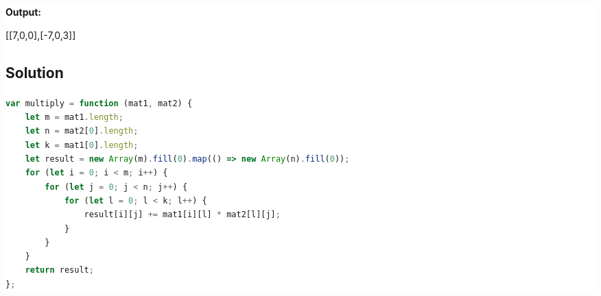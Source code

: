 **Output:**

[[7,0,0],[-7,0,3]]

## **Solution**

```javascript
var multiply = function (mat1, mat2) {
	let m = mat1.length;
	let n = mat2[0].length;
	let k = mat1[0].length;
	let result = new Array(m).fill(0).map(() => new Array(n).fill(0));
	for (let i = 0; i < m; i++) {
		for (let j = 0; j < n; j++) {
			for (let l = 0; l < k; l++) {
				result[i][j] += mat1[i][l] * mat2[l][j];
			}
		}
	}
	return result;
};
```
